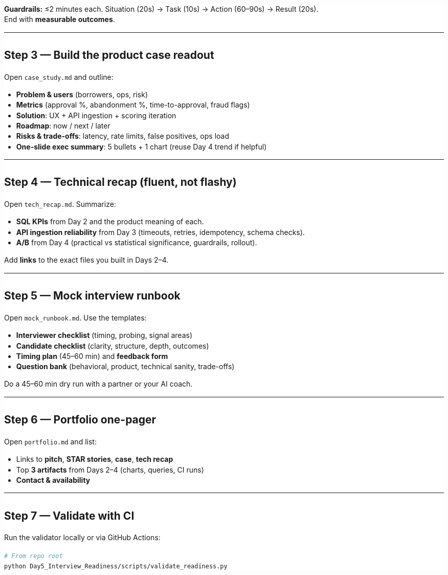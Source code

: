 **Guardrails:** ≤2 minutes each. Situation (20s) → Task (10s) → Action (60–90s) → Result (20s).  
End with **measurable outcomes**.

---

## Step 3 — Build the product case readout
Open `case_study.md` and outline:
- **Problem & users** (borrowers, ops, risk)
- **Metrics** (approval %, abandonment %, time-to-approval, fraud flags)
- **Solution**: UX + API ingestion + scoring iteration
- **Roadmap**: now / next / later
- **Risks & trade-offs**: latency, rate limits, false positives, ops load
- **One-slide exec summary**: 5 bullets + 1 chart (reuse Day 4 trend if helpful)

---

## Step 4 — Technical recap (fluent, not flashy)
Open `tech_recap.md`. Summarize:
- **SQL KPIs** from Day 2 and the product meaning of each.
- **API ingestion reliability** from Day 3 (timeouts, retries, idempotency, schema checks).
- **A/B** from Day 4 (practical vs statistical significance, guardrails, rollout).

Add **links** to the exact files you built in Days 2–4.

---

## Step 5 — Mock interview runbook
Open `mock_runbook.md`. Use the templates:
- **Interviewer checklist** (timing, probing, signal areas)
- **Candidate checklist** (clarity, structure, depth, outcomes)
- **Timing plan** (45–60 min) and **feedback form**
- **Question bank** (behavioral, product, technical sanity, trade-offs)

Do a 45–60 min dry run with a partner or your AI coach.

---

## Step 6 — Portfolio one-pager
Open `portfolio.md` and list:
- Links to **pitch**, **STAR stories**, **case**, **tech recap**
- Top **3 artifacts** from Days 2–4 (charts, queries, CI runs)
- **Contact & availability**

---

## Step 7 — Validate with CI
Run the validator locally or via GitHub Actions:
```bash
# From repo root
python Day5_Interview_Readiness/scripts/validate_readiness.py
````
